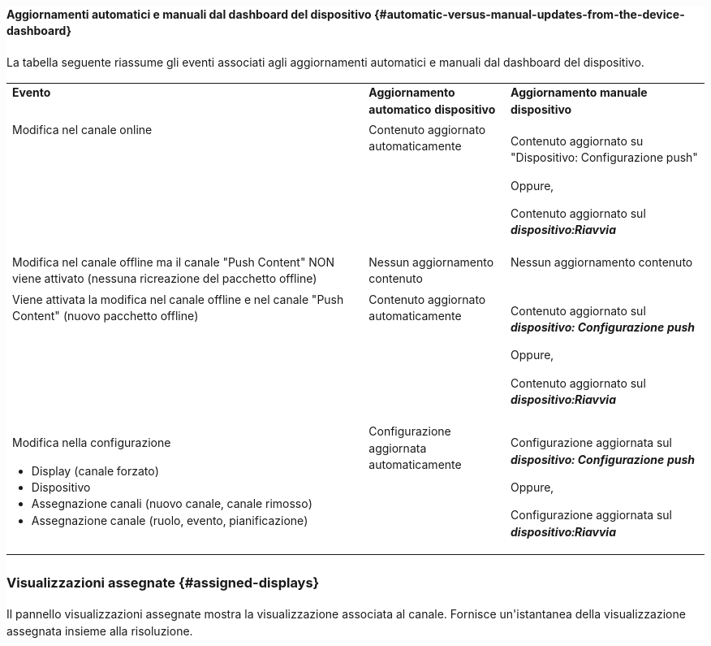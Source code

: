 #### Aggiornamenti automatici e manuali dal dashboard del dispositivo {#automatic-versus-manual-updates-from-the-device-dashboard}

La tabella seguente riassume gli eventi associati agli aggiornamenti automatici e manuali dal dashboard del dispositivo.

<table> 
 <tbody> 
  <tr> 
   <td><strong>Evento</strong></td> 
   <td><strong>Aggiornamento automatico dispositivo</strong></td> 
   <td><strong>Aggiornamento manuale dispositivo</strong></td> 
  </tr> 
  <tr> 
   <td>Modifica nel canale online</td> 
   <td>Contenuto aggiornato automaticamente</td> 
   <td><p>Contenuto aggiornato su "Dispositivo: Configurazione push"</p> <p>Oppure,</p> <p>Contenuto aggiornato sul <strong><i>dispositivo:Riavvia</i></strong></p> </td> 
  </tr> 
  <tr> 
   <td>Modifica nel canale offline ma il canale "Push Content" NON viene attivato (nessuna ricreazione del pacchetto offline)</td> 
   <td>Nessun aggiornamento contenuto</td> 
   <td>Nessun aggiornamento contenuto</td> 
  </tr> 
  <tr> 
   <td>Viene attivata la modifica nel canale offline e nel canale "Push Content" (nuovo pacchetto offline)</td> 
   <td>Contenuto aggiornato automaticamente</td> 
   <td><p>Contenuto aggiornato sul <strong><i>dispositivo: Configurazione push</i></strong></p> <p>Oppure,</p> <p>Contenuto aggiornato sul <strong><i>dispositivo:Riavvia</i></strong></p> </td> 
  </tr> 
  <tr> 
   <td><p>Modifica nella configurazione</p> 
    <ul> 
     <li>Display (canale forzato)</li> 
     <li>Dispositivo</li> 
     <li>Assegnazione canali (nuovo canale, canale rimosso)</li> 
     <li>Assegnazione canale (ruolo, evento, pianificazione)</li> 
    </ul> </td> 
   <td>Configurazione aggiornata automaticamente</td> 
   <td><p>Configurazione aggiornata sul <strong><i>dispositivo: Configurazione push</i></strong></p> <p>Oppure,</p> <p>Configurazione aggiornata sul <strong><i>dispositivo:Riavvia</i></strong></p> </td> 
  </tr> 
 </tbody> 
</table>

### Visualizzazioni assegnate {#assigned-displays}

Il pannello visualizzazioni assegnate mostra la visualizzazione associata al canale. Fornisce un&#39;istantanea della visualizzazione assegnata insieme alla risoluzione.

